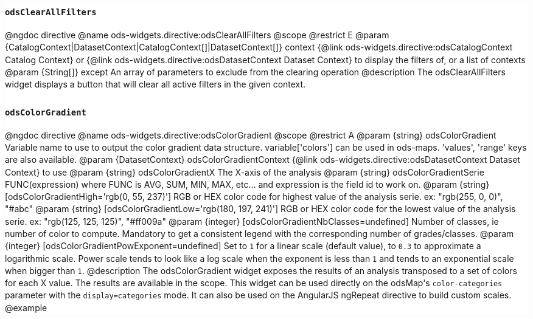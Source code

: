 ### `odsClearAllFilters`

@ngdoc directive
@name ods-widgets.directive:odsClearAllFilters
@scope
@restrict E
@param {CatalogContext|DatasetContext|CatalogContext[]|DatasetContext[]} context
{@link ods-widgets.directive:odsCatalogContext Catalog Context} or
{@link ods-widgets.directive:odsDatasetContext Dataset Context} to display the filters of, or a list of
contexts
@param {String[]} except An array of parameters to exclude from the clearing operation
@description
The odsClearAllFilters widget displays a button that will clear all active filters in the given context.

### `odsColorGradient`

@ngdoc directive
@name ods-widgets.directive:odsColorGradient
@scope
@restrict A
@param {string} odsColorGradient Variable name to use to output the color gradient data structure. variable['colors'] can be used in ods-maps. 'values', 'range' keys are also available.
@param {DatasetContext} odsColorGradientContext {@link ods-widgets.directive:odsDatasetContext Dataset Context} to use
@param {string} odsColorGradientX The X-axis of the analysis
@param {string} odsColorGradientSerie FUNC(expression) where FUNC is AVG, SUM, MIN, MAX, etc... and expression is the field id to work on.
@param {string} [odsColorGradientHigh='rgb(0, 55, 237)'] RGB or HEX color code for highest value of the analysis serie. ex: "rgb(255, 0, 0)", "#abc"
@param {string} [odsColorGradientLow='rgb(180, 197, 241)'] RGB or HEX color code for the lowest value of the analysis serie. ex: "rgb(125, 125, 125)", "#ff009a"
@param {integer} [odsColorGradientNbClasses=undefined] Number of classes, ie number of color to compute. Mandatory to get a consistent legend with the corresponding number of grades/classes.
@param {integer} [odsColorGradientPowExponent=undefined] Set to `1` for a linear scale (default value), to `0.3` to approximate a logarithmic scale. Power scale tends to look like a log scale when the exponent is less than `1` and tends to an exponential scale when bigger than `1`.
@description
The odsColorGradient widget exposes the results of an analysis transposed to a set of colors for each X value.
The results are available in the scope.
This widget can be used directly on the odsMap's `color-categories` parameter with the `display=categories` mode.
It can also be used on the AngularJS ngRepeat directive to build custom scales.
@example
<example module="ods-widgets">
<file name="logarithmic-scale.html">
<ods-dataset-context context="regions,population"
regions-dataset="regions-et-collectivites-doutre-mer-france"
regions-domain="https://documentation-resources.opendatasoft.com/"
regions-parameters="{'q':'NOT (guadeloupe OR mayotte OR guyane OR martinique OR reunion)', 'disjunctive.reg_name':true}"
population-dataset="populations-legales-communes-et-arrondissements-municipaux-france"
population-parameters="{'disjunctive.reg_name':true}"
population-domain="https://documentation-resources.opendatasoft.com/">
<div ods-color-gradient="colorgradient"
ods-color-gradient-context="population"
ods-color-gradient-x="reg_name"
ods-color-gradient-serie="SUM(com_arm_pop_tot)"
ods-color-gradient-high="rgb(20, 33, 96)"
ods-color-gradient-low="rgb(180, 197, 241)">
<ods-map location="5,46.50595,3.40576">